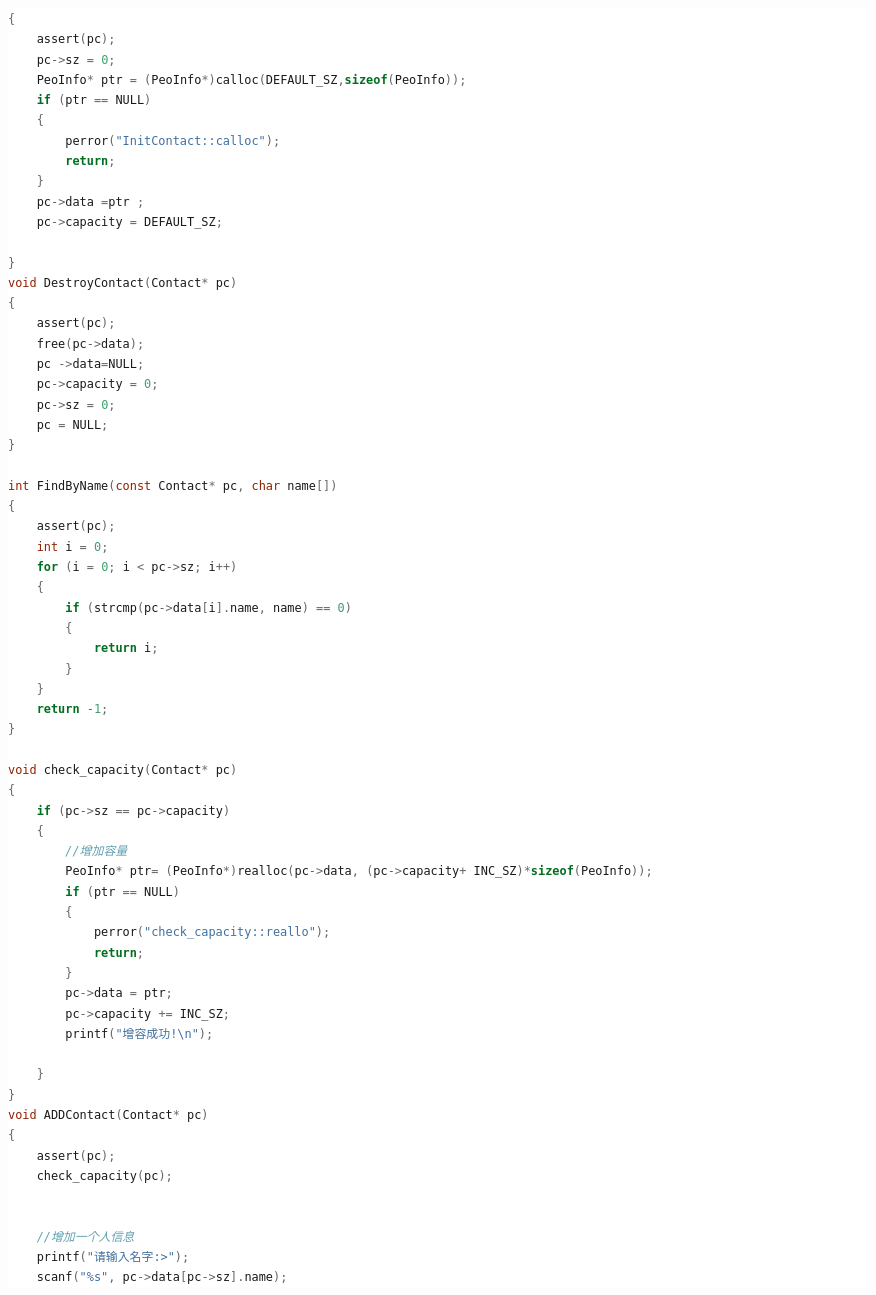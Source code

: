 ```c
{
	assert(pc);
	pc->sz = 0;
	PeoInfo* ptr = (PeoInfo*)calloc(DEFAULT_SZ,sizeof(PeoInfo));
	if (ptr == NULL)
	{
		perror("InitContact::calloc");
		return;
	}
	pc->data =ptr ;
	pc->capacity = DEFAULT_SZ;

}
void DestroyContact(Contact* pc)
{
	assert(pc);
	free(pc->data);
	pc ->data=NULL;
	pc->capacity = 0;
	pc->sz = 0;
	pc = NULL;
}

int FindByName(const Contact* pc, char name[])
{
	assert(pc);
	int i = 0;
	for (i = 0; i < pc->sz; i++)
	{
		if (strcmp(pc->data[i].name, name) == 0)
		{
			return i;
		}
	}
	return -1;
}

void check_capacity(Contact* pc)
{
	if (pc->sz == pc->capacity)
	{
		//增加容量
		PeoInfo* ptr= (PeoInfo*)realloc(pc->data, (pc->capacity+ INC_SZ)*sizeof(PeoInfo));
		if (ptr == NULL)
		{
			perror("check_capacity::reallo");
			return;
		}
		pc->data = ptr;
		pc->capacity += INC_SZ;
		printf("增容成功!\n");

	}
}
void ADDContact(Contact* pc)
{
	assert(pc);
	check_capacity(pc);

	
	//增加一个人信息
	printf("请输入名字:>");
	scanf("%s", pc->data[pc->sz].name);
```